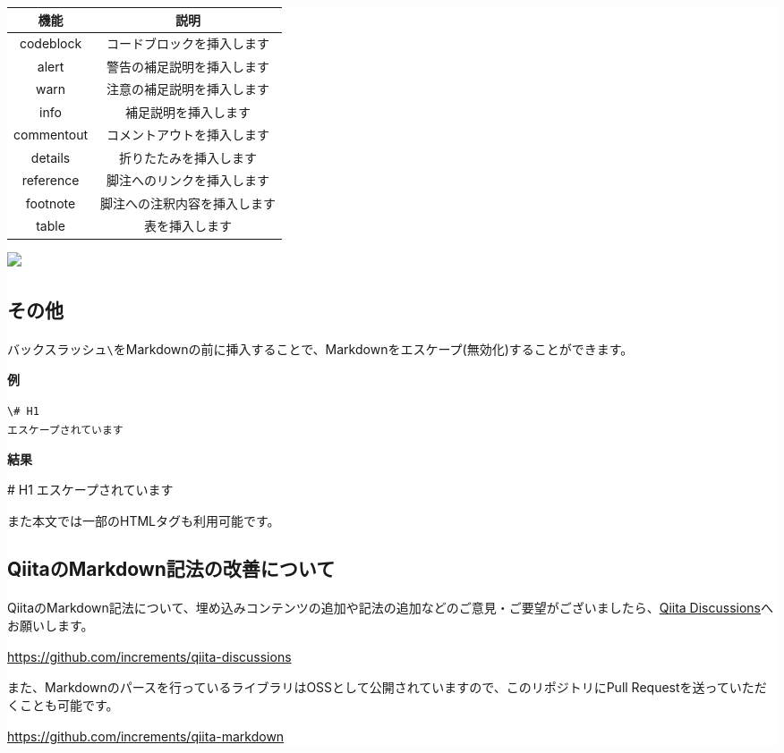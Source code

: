 | 機能 | 説明 |
|:-:|:-:|
| codeblock | コードブロックを挿入します |
| alert | 警告の補足説明を挿入します |
| warn | 注意の補足説明を挿入します |
| info | 補足説明を挿入します |
| commentout | コメントアウトを挿入します |
| details | 折りたたみを挿入します |
| reference | 脚注へのリンクを挿入します |
| footnote | 脚注への注釈内容を挿入します |
| table | 表を挿入します |

![](https://qiita-image-store.s3.ap-northeast-1.amazonaws.com/0/88/c3088143-042a-bf81-3e92-6b278e4375d9.gif)

## その他

バックスラッシュ`\`をMarkdownの前に挿入することで、Markdownをエスケープ(無効化)することができます。

**例**

```markdown:書き方
\# H1
エスケープされています
```

**結果**

\# H1
エスケープされています

また本文では一部のHTMLタグも利用可能です。

## QiitaのMarkdown記法の改善について

QiitaのMarkdown記法について、埋め込みコンテンツの追加や記法の追加などのご意見・ご要望がございましたら、[Qiita Discussions](https://github.com/increments/qiita-discussions)へお願いします。

https://github.com/increments/qiita-discussions

また、Markdownのパースを行っているライブラリはOSSとして公開されていますので、このリポジトリにPull Requestを送っていただくことも可能です。

https://github.com/increments/qiita-markdown
